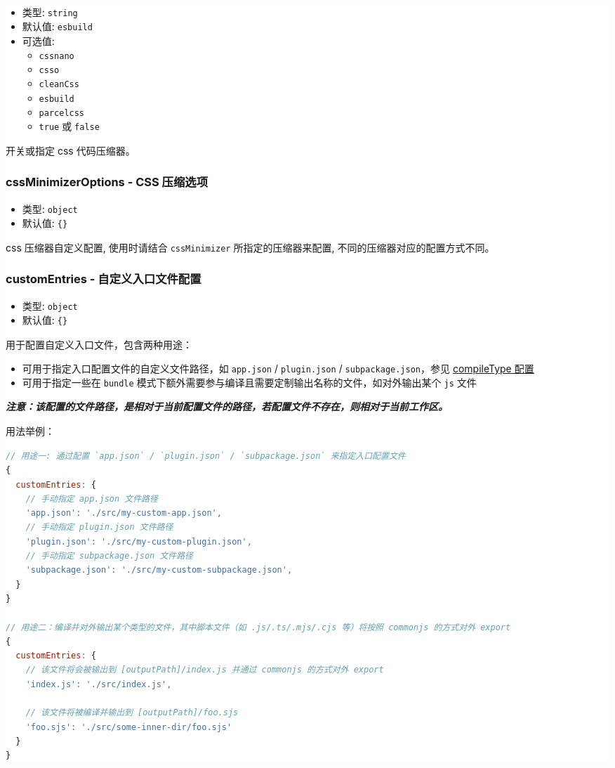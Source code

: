 - 类型: `string`
- 默认值: `esbuild`
- 可选值:
  - `cssnano`
  - `csso`
  - `cleanCss`
  - `esbuild`
  - `parcelcss`
  - `true` 或 `false`

开关或指定 css 代码压缩器。

### cssMinimizerOptions - CSS 压缩选项

- 类型: `object`
- 默认值: `{}`

css 压缩器自定义配置, 使用时请结合 `cssMinimizer` 所指定的压缩器来配置, 不同的压缩器对应的配置方式不同。

### customEntries - 自定义入口文件配置

- 类型: `object`
- 默认值: `{}`

用于配置自定义入口文件，包含两种用途：

- 可用于指定入口配置文件的自定义文件路径，如 `app.json` / `plugin.json` / `subpackage.json`，参见 [compileType 配置](/guides/basic/config#compiletype---编译类型)
- 可用于指定一些在 `bundle` 模式下额外需要参与编译且需要定制输出名称的文件，如对外输出某个 `js` 文件

**_注意：该配置的文件路径，是相对于当前配置文件的路径，若配置文件不存在，则相对于当前工作区。_**

用法举例：

```javascript
// 用途一: 通过配置 `app.json` / `plugin.json` / `subpackage.json` 来指定入口配置文件
{
  customEntries: {
    // 手动指定 app.json 文件路径
    'app.json': './src/my-custom-app.json',
    // 手动指定 plugin.json 文件路径
    'plugin.json': './src/my-custom-plugin.json',
    // 手动指定 subpackage.json 文件路径
    'subpackage.json': './src/my-custom-subpackage.json',
  }
}

// 用途二：编译并对外输出某个类型的文件，其中脚本文件（如 .js/.ts/.mjs/.cjs 等）将按照 commonjs 的方式对外 export
{
  customEntries: {
    // 该文件将会被输出到 [outputPath]/index.js 并通过 commonjs 的方式对外 export
    'index.js': './src/index.js',

    // 该文件将被编译并输出到 [outputPath]/foo.sjs
    'foo.sjs': './src/some-inner-dir/foo.sjs'
  }
}
```
